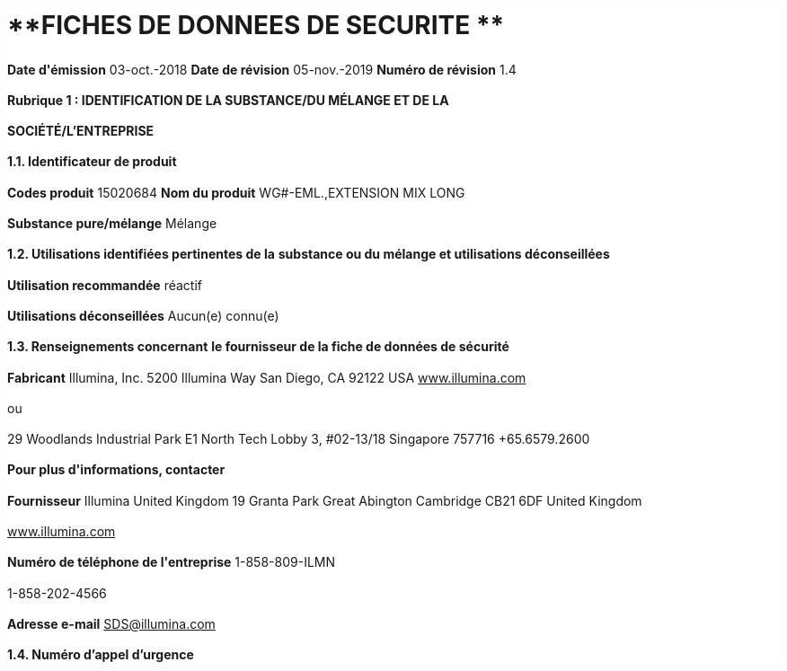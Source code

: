 # **FICHES DE DONNEES DE SECURITE **

**Date d'émission** 03-oct.-2018 **Date de révision** 05-nov.-2019 **Numéro de révision** 1.4

**Rubrique 1 : IDENTIFICATION DE LA SUBSTANCE/DU MÉLANGE ET DE LA**

**SOCIÉTÉ/L’ENTREPRISE**

**1.1. Identificateur de produit**

**Codes produit** 15020684
**Nom du produit** WG#-EML.,EXTENSION MIX LONG

**Substance pure/mélange** Mélange

**1.2. Utilisations identifiées pertinentes de la** **substance ou du mélange et utilisations déconseillées**

**Utilisation recommandée** réactif

**Utilisations déconseillées** Aucun(e) connu(e)

**1.3. Renseignements concernant** **le fournisseur de la fiche de données de sécurité**


**Fabricant**
Illumina, Inc.
5200 Illumina Way
San Diego, CA 92122 USA
www.illumina.com

ou

29 Woodlands Industrial Park E1
North Tech Lobby 3, #02-13/18
Singapore 757716
+65.6579.2600

**Pour plus d'informations, contacter**


**Fournisseur**
Illumina United Kingdom
19 Granta Park
Great Abington
Cambridge
CB21 6DF
United Kingdom

www.illumina.com


**Numéro de téléphone de l'entreprise** 1-858-809-ILMN

1-858-202-4566

**Adresse e-mail** SDS@illumina.com

**1.4. Numéro d’appel d’urgence**
